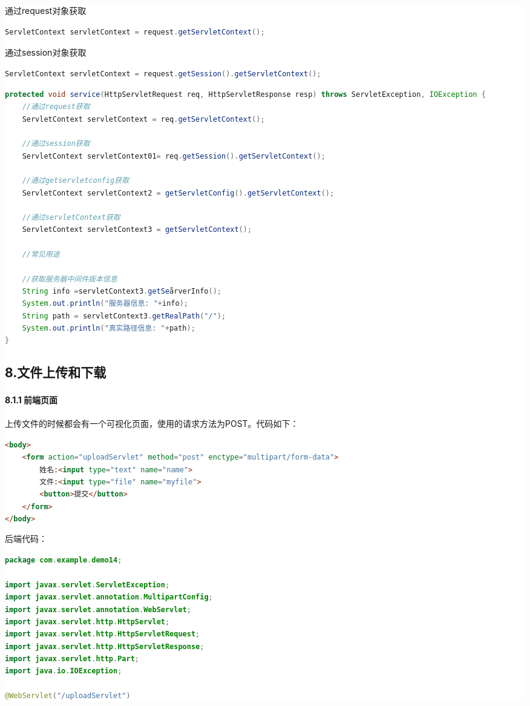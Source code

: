 通过request对象获取

```java
ServletContext servletContext = request.getServletContext();
```

通过session对象获取

```java
ServletContext servletContext = request.getSession().getServletContext();
```

```java
protected void service(HttpServletRequest req, HttpServletResponse resp) throws ServletException, IOException {
    //通过request获取
    ServletContext servletContext = req.getServletContext();

    //通过session获取
    ServletContext servletContext01= req.getSession().getServletContext();

    //通过getservletconfig获取
    ServletContext servletContext2 = getServletConfig().getServletContext();

    //通过servletContext获取
    ServletContext servletContext3 = getServletContext();

    //常见用途

    //获取服务器中间件版本信息
    String info =servletContext3.getSeårverInfo();
    System.out.println("服务器信息: "+info);
    String path = servletContext3.getRealPath("/");
    System.out.println("真实路径信息: "+path);
}
```

## 8.文件上传和下载

#### 8.1.1 前端页面

上传文件的时候都会有一个可视化页面，使用的请求方法为POST。代码如下：

```html
<body>
    <form action="uploadServlet" method="post" enctype="multipart/form-data">
        姓名:<input type="text" name="name">
        文件:<input type="file" name="myfile">
        <button>提交</button>
    </form>
</body>
```

后端代码：

```java
package com.example.demo14;

import javax.servlet.ServletException;
import javax.servlet.annotation.MultipartConfig;
import javax.servlet.annotation.WebServlet;
import javax.servlet.http.HttpServlet;
import javax.servlet.http.HttpServletRequest;
import javax.servlet.http.HttpServletResponse;
import javax.servlet.http.Part;
import java.io.IOException;

@WebServlet("/uploadServlet")
```